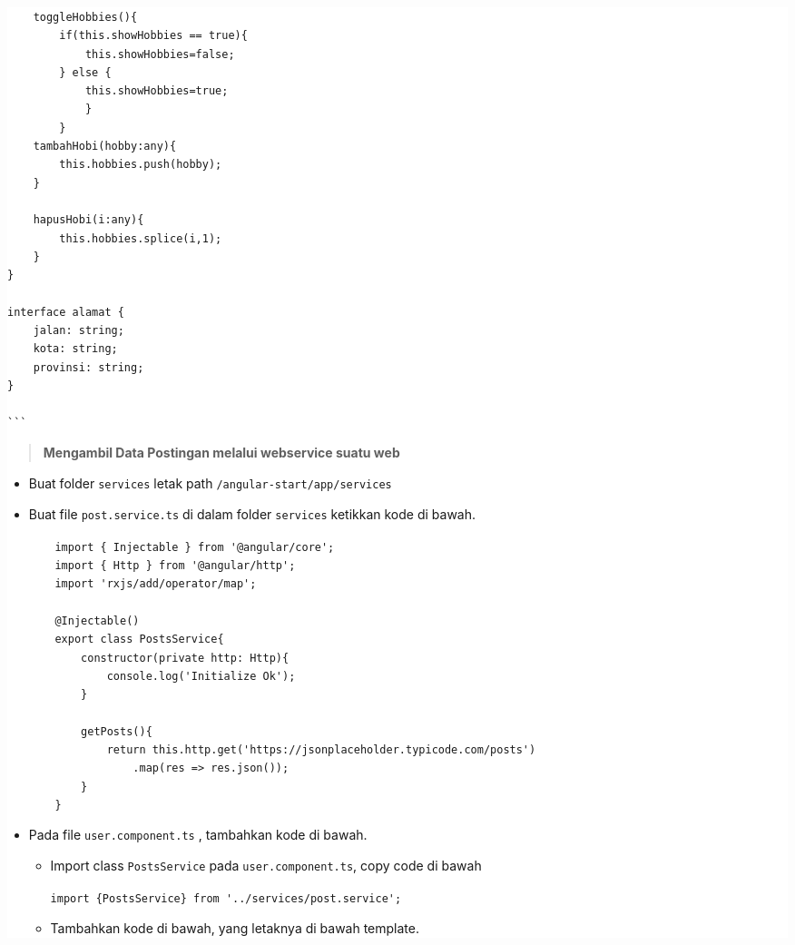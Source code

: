 		toggleHobbies(){
			if(this.showHobbies == true){
				this.showHobbies=false;
			} else {
				this.showHobbies=true;
				}
			}
		tambahHobi(hobby:any){
			this.hobbies.push(hobby);
		}

		hapusHobi(i:any){
			this.hobbies.splice(i,1);
		}
	}

	interface alamat {
		jalan: string;
		kota: string;
		provinsi: string;
	}

	```

> **Mengambil Data Postingan melalui webservice suatu web**

- Buat folder `services` letak path `/angular-start/app/services`
- Buat file `post.service.ts` di dalam folder `services` ketikkan kode di bawah.

	```
		import { Injectable } from '@angular/core';
		import { Http } from '@angular/http';
		import 'rxjs/add/operator/map';

		@Injectable()
		export class PostsService{
			constructor(private http: Http){
				console.log('Initialize Ok');
			}

			getPosts(){
				return this.http.get('https://jsonplaceholder.typicode.com/posts')
					.map(res => res.json());
			}
		}
	```

- Pada file `user.component.ts` , tambahkan kode di bawah.

	- Import class `PostsService` pada `user.component.ts`, copy code di bawah

		```
		import {PostsService} from '../services/post.service';
		```
	- Tambahkan kode di bawah, yang letaknya di bawah template.
